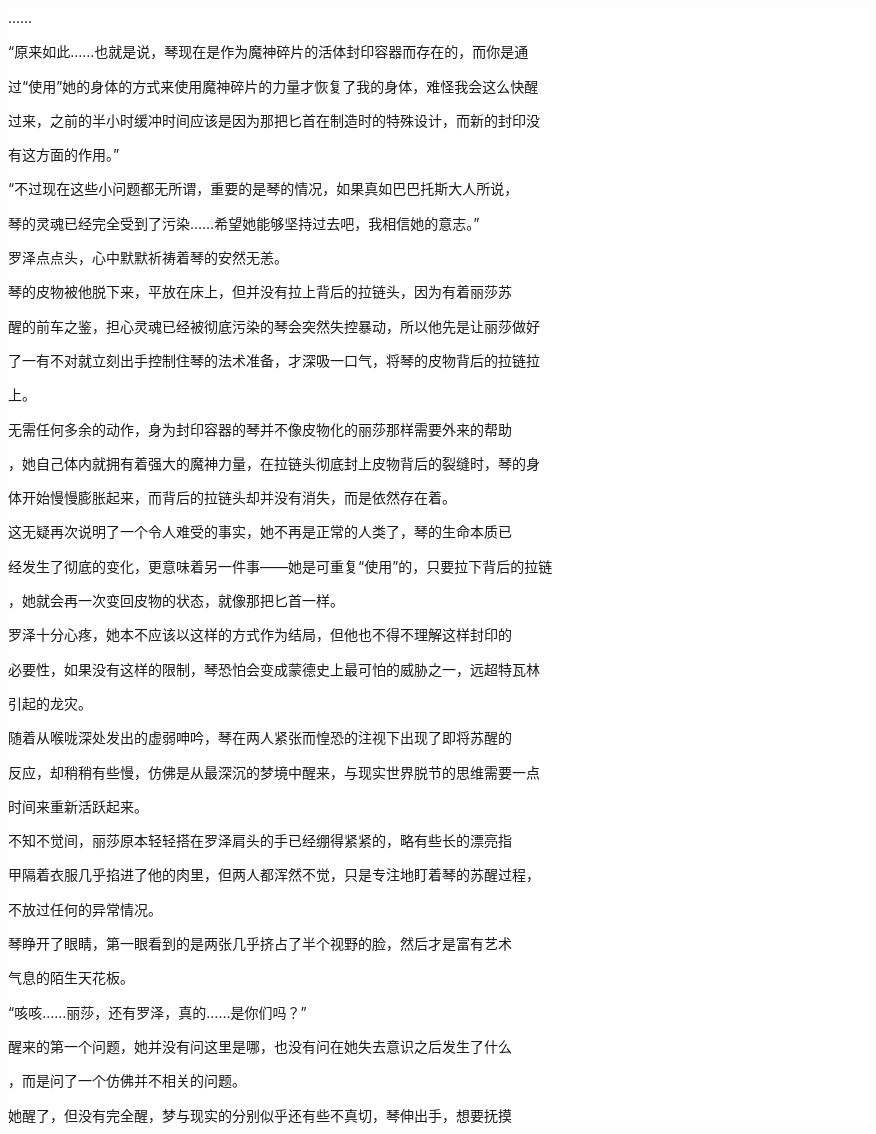 ……

“原来如此……也就是说，琴现在是作为魔神碎片的活体封印容器而存在的，而你是通

过“使用”她的身体的方式来使用魔神碎片的力量才恢复了我的身体，难怪我会这么快醒

过来，之前的半小时缓冲时间应该是因为那把匕首在制造时的特殊设计，而新的封印没

有这方面的作用。”

“不过现在这些小问题都无所谓，重要的是琴的情况，如果真如巴巴托斯大人所说，

琴的灵魂已经完全受到了污染……希望她能够坚持过去吧，我相信她的意志。”

罗泽点点头，心中默默祈祷着琴的安然无恙。

琴的皮物被他脱下来，平放在床上，但并没有拉上背后的拉链头，因为有着丽莎苏

醒的前车之鉴，担心灵魂已经被彻底污染的琴会突然失控暴动，所以他先是让丽莎做好

了一有不对就立刻出手控制住琴的法术准备，才深吸一口气，将琴的皮物背后的拉链拉

上。

无需任何多余的动作，身为封印容器的琴并不像皮物化的丽莎那样需要外来的帮助

，她自己体内就拥有着强大的魔神力量，在拉链头彻底封上皮物背后的裂缝时，琴的身

体开始慢慢膨胀起来，而背后的拉链头却并没有消失，而是依然存在着。

这无疑再次说明了一个令人难受的事实，她不再是正常的人类了，琴的生命本质已

经发生了彻底的变化，更意味着另一件事——她是可重复“使用”的，只要拉下背后的拉链

，她就会再一次变回皮物的状态，就像那把匕首一样。

罗泽十分心疼，她本不应该以这样的方式作为结局，但他也不得不理解这样封印的

必要性，如果没有这样的限制，琴恐怕会变成蒙德史上最可怕的威胁之一，远超特瓦林

引起的龙灾。

随着从喉咙深处发出的虚弱呻吟，琴在两人紧张而惶恐的注视下出现了即将苏醒的

反应，却稍稍有些慢，仿佛是从最深沉的梦境中醒来，与现实世界脱节的思维需要一点

时间来重新活跃起来。

不知不觉间，丽莎原本轻轻搭在罗泽肩头的手已经绷得紧紧的，略有些长的漂亮指

甲隔着衣服几乎掐进了他的肉里，但两人都浑然不觉，只是专注地盯着琴的苏醒过程，

不放过任何的异常情况。

琴睁开了眼睛，第一眼看到的是两张几乎挤占了半个视野的脸，然后才是富有艺术

气息的陌生天花板。

“咳咳……丽莎，还有罗泽，真的……是你们吗？”

醒来的第一个问题，她并没有问这里是哪，也没有问在她失去意识之后发生了什么

，而是问了一个仿佛并不相关的问题。

她醒了，但没有完全醒，梦与现实的分别似乎还有些不真切，琴伸出手，想要抚摸
